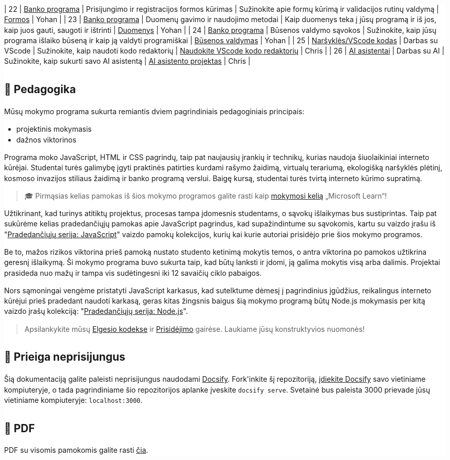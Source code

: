 | 22  |         [Banko programa](./7-bank-project/solution/README.md)          |                  Prisijungimo ir registracijos formos kūrimas                   | Sužinokite apie formų kūrimą ir validacijos rutinų valdymą                                                                          |                                           [Formos](./7-bank-project/2-forms/README.md)                                           |          Yohan          |
| 23  |         [Banko programa](./7-bank-project/solution/README.md)          |                   Duomenų gavimo ir naudojimo metodai                   | Kaip duomenys teka į jūsų programą ir iš jos, kaip juos gauti, saugoti ir ištrinti                                                 |                                            [Duomenys](./7-bank-project/3-data/README.md)                                            |          Yohan          |
| 24  |         [Banko programa](./7-bank-project/solution/README.md)          |                      Būsenos valdymo sąvokos                      | Sužinokite, kaip jūsų programa išlaiko būseną ir kaip ją valdyti programiškai                                                              |                                [Būsenos valdymas](./7-bank-project/4-state-management/README.md)                                |          Yohan          |
| 25 | [Naršyklės/VScode kodas](../../8-code-editor) | Darbas su VScode | Sužinokite, kaip naudoti kodo redaktorių | [Naudokite VScode kodo redaktorių](./8-code-editor/1-using-a-code-editor/README.md) | Chris |
| 26 | [AI asistentai](./9-chat-project/README.md) | Darbas su AI | Sužinokite, kaip sukurti savo AI asistentą | [AI asistento projektas](./9-chat-project/README.md) | Chris |

## 🏫 Pedagogika

Mūsų mokymo programa sukurta remiantis dviem pagrindiniais pedagoginiais principais:
* projektinis mokymasis
* dažnos viktorinos

Programa moko JavaScript, HTML ir CSS pagrindų, taip pat naujausių įrankių ir technikų, kurias naudoja šiuolaikiniai interneto kūrėjai. Studentai turės galimybę įgyti praktinės patirties kurdami rašymo žaidimą, virtualų terariumą, ekologišką naršyklės plėtinį, kosmoso invazijos stiliaus žaidimą ir banko programą verslui. Baigę kursą, studentai turės tvirtą interneto kūrimo supratimą.

> 🎓 Pirmąsias kelias pamokas iš šios mokymo programos galite rasti kaip [mokymosi kelią](https://docs.microsoft.com/learn/paths/web-development-101/?WT.mc_id=academic-77807-sagibbon) „Microsoft Learn“!

Užtikrinant, kad turinys atitiktų projektus, procesas tampa įdomesnis studentams, o sąvokų išlaikymas bus sustiprintas. Taip pat sukūrėme kelias pradedančiųjų pamokas apie JavaScript pagrindus, kad supažindintume su sąvokomis, kartu su vaizdo įrašu iš "[Pradedančiųjų serija: JavaScript](https://channel9.msdn.com/Series/Beginners-Series-to-JavaScript/?WT.mc_id=academic-77807-sagibbon)" vaizdo pamokų kolekcijos, kurių kai kurie autoriai prisidėjo prie šios mokymo programos.

Be to, mažos rizikos viktorina prieš pamoką nustato studento ketinimą mokytis temos, o antra viktorina po pamokos užtikrina geresnį išlaikymą. Ši mokymo programa buvo sukurta taip, kad būtų lanksti ir įdomi, ją galima mokytis visą arba dalimis. Projektai prasideda nuo mažų ir tampa vis sudėtingesni iki 12 savaičių ciklo pabaigos.

Nors sąmoningai vengėme pristatyti JavaScript karkasus, kad sutelktume dėmesį į pagrindinius įgūdžius, reikalingus interneto kūrėjui prieš pradedant naudoti karkasą, geras kitas žingsnis baigus šią mokymo programą būtų Node.js mokymasis per kitą vaizdo įrašų kolekciją: "[Pradedančiųjų serija: Node.js](https://channel9.msdn.com/Series/Beginners-Series-to-Nodejs/?WT.mc_id=academic-77807-sagibbon)".

> Apsilankykite mūsų [Elgesio kodekse](CODE_OF_CONDUCT.md) ir [Prisidėjimo](CONTRIBUTING.md) gairėse. Laukiame jūsų konstruktyvios nuomonės!

## 🧭 Prieiga neprisijungus

Šią dokumentaciją galite paleisti neprisijungus naudodami [Docsify](https://docsify.js.org/#/). Fork'inkite šį repozitoriją, [įdiekite Docsify](https://docsify.js.org/#/quickstart) savo vietiniame kompiuteryje, o tada pagrindiniame šio repozitorijos aplanke įveskite `docsify serve`. Svetainė bus paleista 3000 prievade jūsų vietiniame kompiuteryje: `localhost:3000`.

## 📘 PDF

PDF su visomis pamokomis galite rasti [čia](https://microsoft.github.io/Web-Dev-For-Beginners/pdf/readme.pdf).
